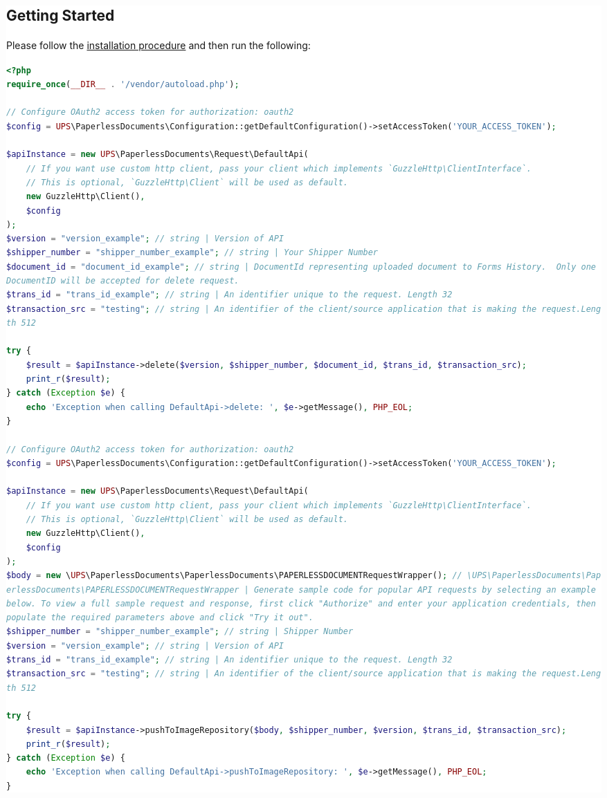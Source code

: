 ## Getting Started

Please follow the [installation procedure](#installation--usage) and then run the following:

```php
<?php
require_once(__DIR__ . '/vendor/autoload.php');

// Configure OAuth2 access token for authorization: oauth2
$config = UPS\PaperlessDocuments\Configuration::getDefaultConfiguration()->setAccessToken('YOUR_ACCESS_TOKEN');

$apiInstance = new UPS\PaperlessDocuments\Request\DefaultApi(
    // If you want use custom http client, pass your client which implements `GuzzleHttp\ClientInterface`.
    // This is optional, `GuzzleHttp\Client` will be used as default.
    new GuzzleHttp\Client(),
    $config
);
$version = "version_example"; // string | Version of API
$shipper_number = "shipper_number_example"; // string | Your Shipper Number
$document_id = "document_id_example"; // string | DocumentId representing uploaded document to Forms History.  Only one DocumentID will be accepted for delete request.
$trans_id = "trans_id_example"; // string | An identifier unique to the request. Length 32
$transaction_src = "testing"; // string | An identifier of the client/source application that is making the request.Length 512

try {
    $result = $apiInstance->delete($version, $shipper_number, $document_id, $trans_id, $transaction_src);
    print_r($result);
} catch (Exception $e) {
    echo 'Exception when calling DefaultApi->delete: ', $e->getMessage(), PHP_EOL;
}

// Configure OAuth2 access token for authorization: oauth2
$config = UPS\PaperlessDocuments\Configuration::getDefaultConfiguration()->setAccessToken('YOUR_ACCESS_TOKEN');

$apiInstance = new UPS\PaperlessDocuments\Request\DefaultApi(
    // If you want use custom http client, pass your client which implements `GuzzleHttp\ClientInterface`.
    // This is optional, `GuzzleHttp\Client` will be used as default.
    new GuzzleHttp\Client(),
    $config
);
$body = new \UPS\PaperlessDocuments\PaperlessDocuments\PAPERLESSDOCUMENTRequestWrapper(); // \UPS\PaperlessDocuments\PaperlessDocuments\PAPERLESSDOCUMENTRequestWrapper | Generate sample code for popular API requests by selecting an example below. To view a full sample request and response, first click "Authorize" and enter your application credentials, then populate the required parameters above and click "Try it out".
$shipper_number = "shipper_number_example"; // string | Shipper Number
$version = "version_example"; // string | Version of API
$trans_id = "trans_id_example"; // string | An identifier unique to the request. Length 32
$transaction_src = "testing"; // string | An identifier of the client/source application that is making the request.Length 512

try {
    $result = $apiInstance->pushToImageRepository($body, $shipper_number, $version, $trans_id, $transaction_src);
    print_r($result);
} catch (Exception $e) {
    echo 'Exception when calling DefaultApi->pushToImageRepository: ', $e->getMessage(), PHP_EOL;
}
```